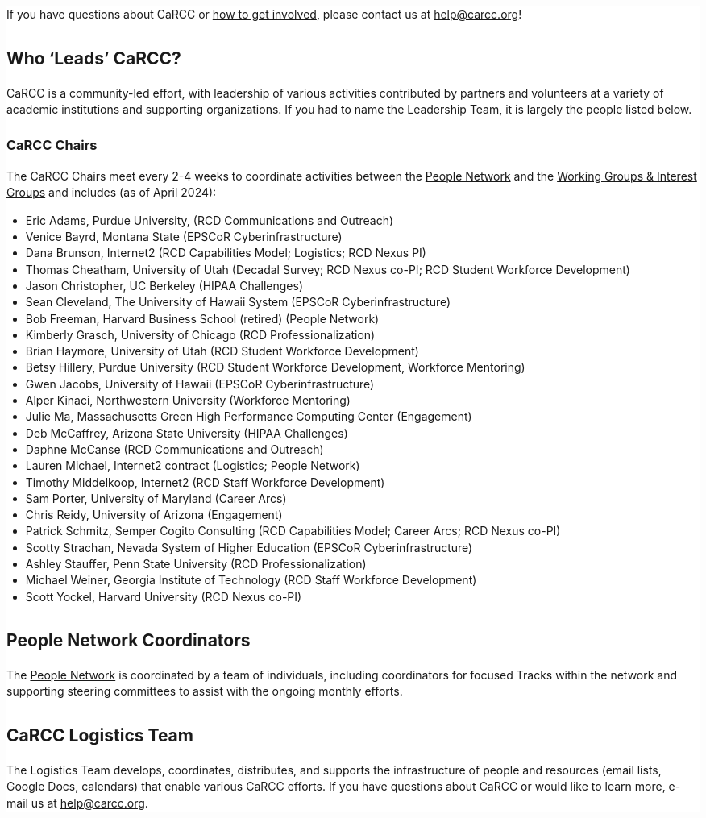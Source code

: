 If you have questions about CaRCC or [how to get involved](/how-to-join), please contact us at [help@carcc.org](mailto:help@carcc.org)!

## Who ‘Leads’ CaRCC?
CaRCC is a community-led effort, with leadership of various activities contributed by partners and volunteers at a variety of academic institutions and supporting organizations. If you had to name the Leadership Team, it is largely the people listed below.

### CaRCC Chairs
The CaRCC Chairs meet every 2-4 weeks to coordinate activities between the [People Network](/people-network) and the [Working Groups & Interest Groups](/working-groups) and includes (as of April 2024):

  * Eric Adams, Purdue University, (RCD Communications and Outreach)
  * Venice Bayrd, Montana State (EPSCoR Cyberinfrastructure)
  * Dana Brunson, Internet2 (RCD Capabilities Model; Logistics; RCD Nexus PI)
  * Thomas Cheatham, University of Utah (Decadal Survey; RCD Nexus co-PI; RCD Student Workforce Development)
  * Jason Christopher, UC Berkeley (HIPAA Challenges)
  * Sean Cleveland, The University of Hawaii System (EPSCoR Cyberinfrastructure)
  * Bob Freeman, Harvard Business School (retired) (People Network)
  * Kimberly Grasch, University of Chicago (RCD Professionalization)
  * Brian Haymore, University of Utah (RCD Student Workforce Development)
  * Betsy Hillery, Purdue University (RCD Student Workforce Development, Workforce Mentoring)
  * Gwen Jacobs, University of Hawaii (EPSCoR Cyberinfrastructure)
  * Alper Kinaci, Northwestern University (Workforce Mentoring)
  * Julie Ma, Massachusetts Green High Performance Computing Center (Engagement)
  * Deb McCaffrey, Arizona State University (HIPAA Challenges)
  * Daphne McCanse (RCD Communications and Outreach)
  * Lauren Michael, Internet2 contract (Logistics; People Network)
  * Timothy Middelkoop, Internet2 (RCD Staff Workforce Development)
  * Sam Porter, University of Maryland (Career Arcs)
  * Chris Reidy, University of Arizona (Engagement)
  * Patrick Schmitz, Semper Cogito Consulting (RCD Capabilities Model; Career Arcs; RCD Nexus co-PI)
  * Scotty Strachan, Nevada System of Higher Education (EPSCoR Cyberinfrastructure)
  * Ashley Stauffer, Penn State University (RCD Professionalization)
  * Michael Weiner, Georgia Institute of Technology (RCD Staff Workforce Development)
  * Scott Yockel, Harvard University (RCD Nexus co-PI)


## People Network Coordinators
The [People Network](/people-network) is coordinated by a team of individuals, including coordinators for focused Tracks within the network and supporting steering committees to assist with the ongoing monthly efforts.

## CaRCC Logistics Team
The Logistics Team develops, coordinates, distributes, and supports the infrastructure of people and resources (email lists, Google Docs, calendars) that enable various CaRCC efforts. If you have questions about CaRCC or would like to learn more, e-mail us at [help@carcc.org](mailto:help@carcc.org).
